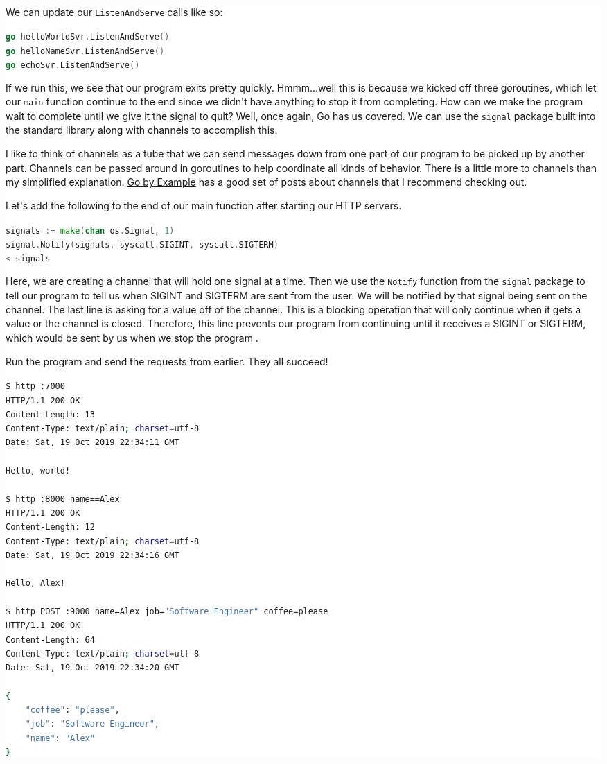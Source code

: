 We can update our `ListenAndServe` calls like so:

```go
go helloWorldSvr.ListenAndServe()
go helloNameSvr.ListenAndServe()
go echoSvr.ListenAndServe()
```  

If we run this, we see that our program exits pretty quickly. Hmmm...well this is because we kicked off three goroutines, which let our `main` function continue to the end since we didn't have anything to stop it from completing. How can we make the program wait to complete until we give it the signal to quit? Well, once again, Go has us covered. We can use the `signal` package built into the standard library along with channels to accomplish this.
  
I like to think of channels as a tube that we can send messages down from one part of our program to be picked up by another part. Channels can be passed around in goroutines to help coordinate all kinds of behavior. There is a little more to channels than my simplified explanation. [Go by Example](https://gobyexample.com/channels) has a good set of posts about channels that I recommend checking out.

Let's add the following to the end of our main function after starting our HTTP servers.

```go
signals := make(chan os.Signal, 1)
signal.Notify(signals, syscall.SIGINT, syscall.SIGTERM)
<-signals
```  

Here, we are creating a channel that will hold one signal at a time. Then we use the `Notify` function from the `signal` package to tell our program to tell us when SIGINT and SIGTERM are sent from the user. We will be notified by that signal being sent on the channel. The last line is asking for a value off of the channel. This is a blocking operation that will only continue when it gets a value or the channel is closed. Therefore, this line prevents our program from continuing until it receives a SIGINT or SIGTERM, which would be sent by us when we stop the program .
    
Run the program and send the requests from earlier. They all succeed!

```bash
$ http :7000
HTTP/1.1 200 OK
Content-Length: 13
Content-Type: text/plain; charset=utf-8
Date: Sat, 19 Oct 2019 22:34:11 GMT

Hello, world!

$ http :8000 name==Alex
HTTP/1.1 200 OK
Content-Length: 12
Content-Type: text/plain; charset=utf-8
Date: Sat, 19 Oct 2019 22:34:16 GMT

Hello, Alex!

$ http POST :9000 name=Alex job="Software Engineer" coffee=please
HTTP/1.1 200 OK
Content-Length: 64
Content-Type: text/plain; charset=utf-8
Date: Sat, 19 Oct 2019 22:34:20 GMT

{
    "coffee": "please",
    "job": "Software Engineer",
    "name": "Alex"
}
```
